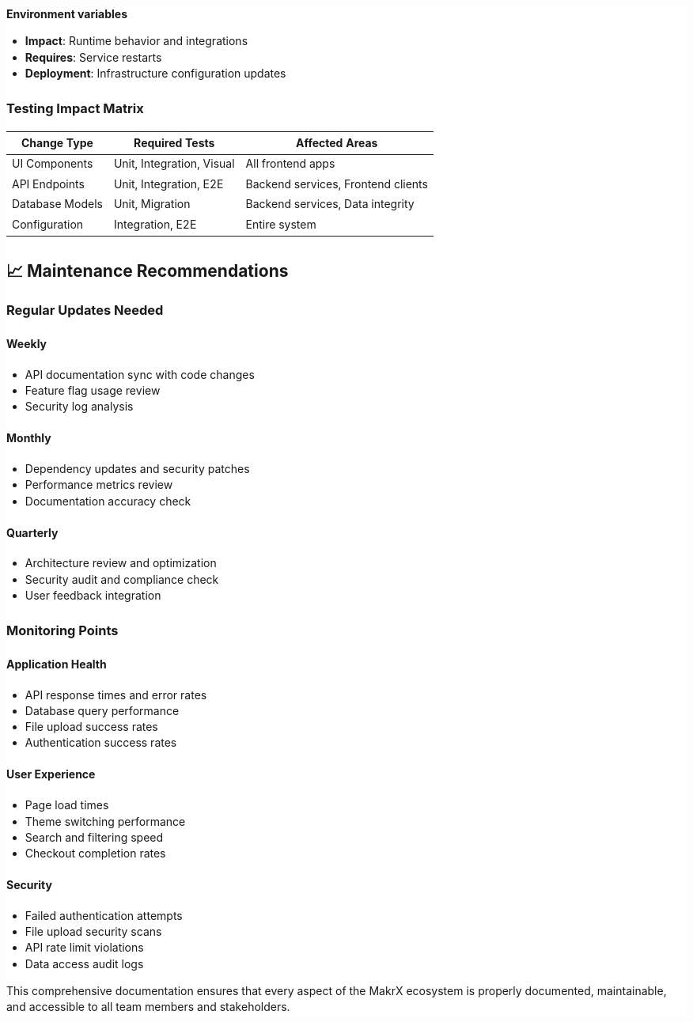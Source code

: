 **Environment variables**
- **Impact**: Runtime behavior and integrations
- **Requires**: Service restarts
- **Deployment**: Infrastructure configuration updates

### Testing Impact Matrix

| Change Type | Required Tests | Affected Areas |
|-------------|---------------|----------------|
| UI Components | Unit, Integration, Visual | All frontend apps |
| API Endpoints | Unit, Integration, E2E | Backend services, Frontend clients |
| Database Models | Unit, Migration | Backend services, Data integrity |
| Configuration | Integration, E2E | Entire system |

## 📈 Maintenance Recommendations

### Regular Updates Needed

#### Weekly
- API documentation sync with code changes
- Feature flag usage review
- Security log analysis

#### Monthly
- Dependency updates and security patches
- Performance metrics review
- Documentation accuracy check

#### Quarterly
- Architecture review and optimization
- Security audit and compliance check
- User feedback integration

### Monitoring Points

#### Application Health
- API response times and error rates
- Database query performance
- File upload success rates
- Authentication success rates

#### User Experience
- Page load times
- Theme switching performance
- Search and filtering speed
- Checkout completion rates

#### Security
- Failed authentication attempts
- File upload security scans
- API rate limit violations
- Data access audit logs

This comprehensive documentation ensures that every aspect of the MakrX ecosystem is properly documented, maintainable, and accessible to all team members and stakeholders.
